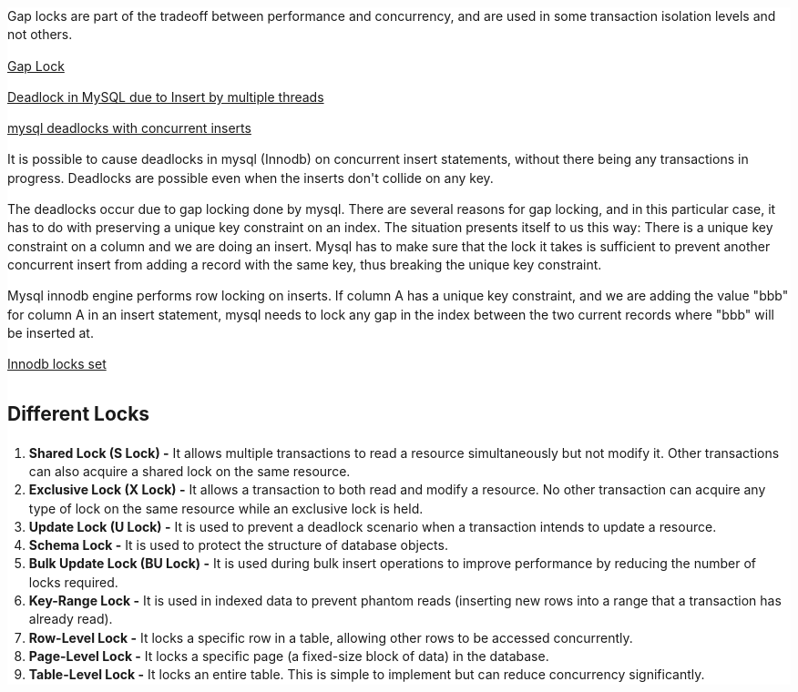 Gap locks are part of the tradeoff between performance and concurrency, and are used in some transaction isolation levels and not others.

[Gap Lock](https://dev.mysql.com/doc/refman/5.6/en/glossary.html#glos_gap_lock)

[Deadlock in MySQL due to Insert by multiple threads](https://stackoverflow.com/questions/32498437/deadlock-in-mysql-due-to-insert-by-multiple-threads)

[mysql deadlocks with concurrent inserts](http://thushw.blogspot.com/2010/11/mysql-deadlocks-with-concurrent-inserts.html)

It is possible to cause deadlocks in mysql (Innodb) on concurrent insert statements, without there being any transactions in progress. Deadlocks are possible even when the inserts don't collide on any key.

The deadlocks occur due to gap locking done by mysql. There are several reasons for gap locking, and in this particular case, it has to do with preserving a unique key constraint on an index. The situation presents itself to us this way: There is a unique key constraint on a column and we are doing an insert. Mysql has to make sure that the lock it takes is sufficient to prevent another concurrent insert from adding a record with the same key, thus breaking the unique key constraint.

Mysql innodb engine performs row locking on inserts. If column A has a unique key constraint, and we are adding the value "bbb" for column A in an insert statement, mysql needs to lock any gap in the index between the two current records where "bbb" will be inserted at.

[Innodb locks set](https://dev.mysql.com/doc/refman/5.6/en/innodb-locks-set.html)

## Different Locks

1. **Shared Lock (S Lock) -** It allows multiple transactions to read a resource simultaneously but not modify it. Other transactions can also acquire a shared lock on the same resource.
2. **Exclusive Lock (X Lock) -** It allows a transaction to both read and modify a resource. No other transaction can acquire any type of lock on the same resource while an exclusive lock is held.
3. **Update Lock (U Lock) -** It is used to prevent a deadlock scenario when a transaction intends to update a resource.
4. **Schema Lock -** It is used to protect the structure of database objects.
5. **Bulk Update Lock (BU Lock) -** It is used during bulk insert operations to improve performance by reducing the number of locks required.
6. **Key-Range Lock -** It is used in indexed data to prevent phantom reads (inserting new rows into a range that a transaction has already read).
7. **Row-Level Lock -** It locks a specific row in a table, allowing other rows to be accessed concurrently.
8. **Page-Level Lock -** It locks a specific page (a fixed-size block of data) in the database.
9. **Table-Level Lock -** It locks an entire table. This is simple to implement but can reduce concurrency significantly.
